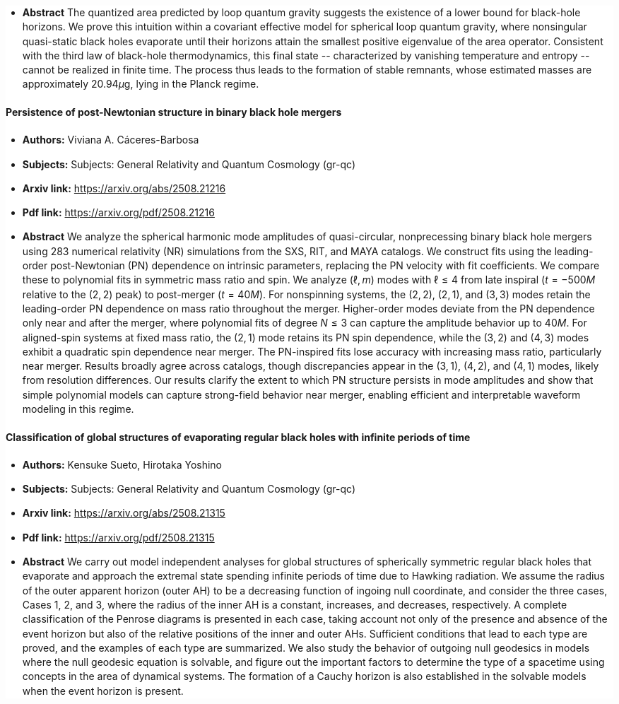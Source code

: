  - **Abstract**
 The quantized area predicted by loop quantum gravity suggests the existence of a lower bound for black-hole horizons. We prove this intuition within a covariant effective model for spherical loop quantum gravity, where nonsingular quasi-static black holes evaporate until their horizons attain the smallest positive eigenvalue of the area operator. Consistent with the third law of black-hole thermodynamics, this final state -- characterized by vanishing temperature and entropy -- cannot be realized in finite time. The process thus leads to the formation of stable remnants, whose estimated masses are approximately 20.94$\mu$g, lying in the Planck regime.

#### Persistence of post-Newtonian structure in binary black hole mergers
 - **Authors:** Viviana A. Cáceres-Barbosa
 - **Subjects:** Subjects:
General Relativity and Quantum Cosmology (gr-qc)
 - **Arxiv link:** https://arxiv.org/abs/2508.21216

 - **Pdf link:** https://arxiv.org/pdf/2508.21216

 - **Abstract**
 We analyze the spherical harmonic mode amplitudes of quasi-circular, nonprecessing binary black hole mergers using 283 numerical relativity (NR) simulations from the SXS, RIT, and MAYA catalogs. We construct fits using the leading-order post-Newtonian (PN) dependence on intrinsic parameters, replacing the PN velocity with fit coefficients. We compare these to polynomial fits in symmetric mass ratio and spin. We analyze $(\ell, m)$ modes with $\ell \leq 4$ from late inspiral ($t = -500M$ relative to the $(2,2)$ peak) to post-merger ($t = 40M$). For nonspinning systems, the $(2,2)$, $(2,1)$, and $(3,3)$ modes retain the leading-order PN dependence on mass ratio throughout the merger. Higher-order modes deviate from the PN dependence only near and after the merger, where polynomial fits of degree $N \leq 3$ can capture the amplitude behavior up to $40M$. For aligned-spin systems at fixed mass ratio, the $(2,1)$ mode retains its PN spin dependence, while the $(3,2)$ and $(4,3)$ modes exhibit a quadratic spin dependence near merger. The PN-inspired fits lose accuracy with increasing mass ratio, particularly near merger. Results broadly agree across catalogs, though discrepancies appear in the $(3,1)$, $(4,2)$, and $(4,1)$ modes, likely from resolution differences. Our results clarify the extent to which PN structure persists in mode amplitudes and show that simple polynomial models can capture strong-field behavior near merger, enabling efficient and interpretable waveform modeling in this regime.

#### Classification of global structures of evaporating regular black holes with infinite periods of time
 - **Authors:** Kensuke Sueto, Hirotaka Yoshino
 - **Subjects:** Subjects:
General Relativity and Quantum Cosmology (gr-qc)
 - **Arxiv link:** https://arxiv.org/abs/2508.21315

 - **Pdf link:** https://arxiv.org/pdf/2508.21315

 - **Abstract**
 We carry out model independent analyses for global structures of spherically symmetric regular black holes that evaporate and approach the extremal state spending infinite periods of time due to Hawking radiation. We assume the radius of the outer apparent horizon (outer AH) to be a decreasing function of ingoing null coordinate, and consider the three cases, Cases 1, 2, and 3, where the radius of the inner AH is a constant, increases, and decreases, respectively. A complete classification of the Penrose diagrams is presented in each case, taking account not only of the presence and absence of the event horizon but also of the relative positions of the inner and outer AHs. Sufficient conditions that lead to each type are proved, and the examples of each type are summarized. We also study the behavior of outgoing null geodesics in models where the null geodesic equation is solvable, and figure out the important factors to determine the type of a spacetime using concepts in the area of dynamical systems. The formation of a Cauchy horizon is also established in the solvable models when the event horizon is present.
